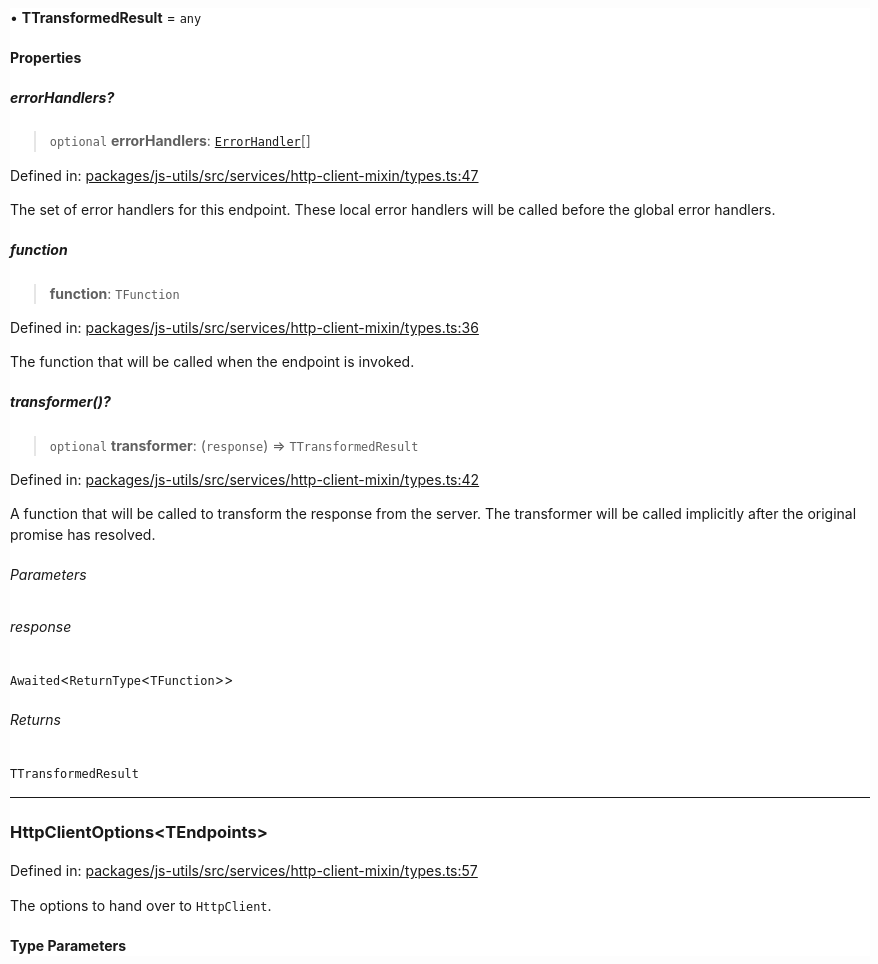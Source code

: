 • **TTransformedResult** = `any`

#### Properties

##### errorHandlers?

> `optional` **errorHandlers**: [`ErrorHandler`](http-client-mixin.md#errorhandler)[]

Defined in: [packages/js-utils/src/services/http-client-mixin/types.ts:47](https://github.com/spuxx1701/jslibs/blob/1a7e07eeae1e7166b7fbfc153430c6402621f270/packages/js-utils/src/services/http-client-mixin/types.ts#L47)

The set of error handlers for this endpoint. These local error handlers will be called
before the global error handlers.

##### function

> **function**: `TFunction`

Defined in: [packages/js-utils/src/services/http-client-mixin/types.ts:36](https://github.com/spuxx1701/jslibs/blob/1a7e07eeae1e7166b7fbfc153430c6402621f270/packages/js-utils/src/services/http-client-mixin/types.ts#L36)

The function that will be called when the endpoint is invoked.

##### transformer()?

> `optional` **transformer**: (`response`) => `TTransformedResult`

Defined in: [packages/js-utils/src/services/http-client-mixin/types.ts:42](https://github.com/spuxx1701/jslibs/blob/1a7e07eeae1e7166b7fbfc153430c6402621f270/packages/js-utils/src/services/http-client-mixin/types.ts#L42)

A function that will be called to transform the response from the server.
The transformer will be called implicitly after the original promise has
resolved.

###### Parameters

###### response

`Awaited`\<`ReturnType`\<`TFunction`\>\>

###### Returns

`TTransformedResult`

---

### HttpClientOptions\<TEndpoints\>

Defined in: [packages/js-utils/src/services/http-client-mixin/types.ts:57](https://github.com/spuxx1701/jslibs/blob/1a7e07eeae1e7166b7fbfc153430c6402621f270/packages/js-utils/src/services/http-client-mixin/types.ts#L57)

The options to hand over to `HttpClient`.

#### Type Parameters
